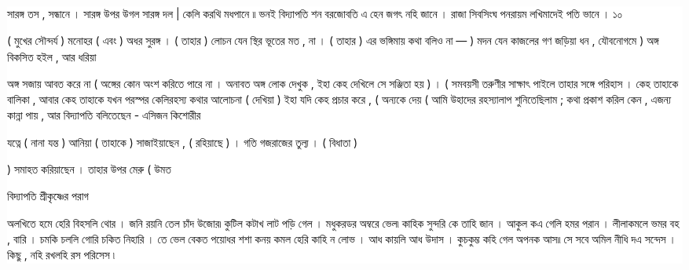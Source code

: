 সারঙ্গ তস , সন্ধানে । 
সারঙ্গ উপর উগল সারঙ্গ দল 
| কেলি করথি মধপানে ৷৷ 
ভনই বিদ্যাপতি শন বরজোবতি 
এ হেন জগৎ নহি জানে । 
রাজা সিবসিংঘ পনরায়ম 
লখিমাদেই পতি ভানে । ১০ 



( মুখের সৌন্দর্য ) মনোহর ( এবং ) অধর সুরঙ্গ 
। ( তাহার ) লোচন যেন স্থির ভূতের মত , 
না । ( তাহার ) এর ভঙ্গিমায় কথা বলিও না — 
) মদন যেন কাজলের গণ জড়িয়া ধন , 
যৌবনোগমে ) অঙ্গ বিকসিত হইল , আর ধরিয়া 

অঙ্গ সজায় আবত করে না ( অঙ্গের কোন অংশ 
করিতে পারে না । অনাবত অঙ্গ লোক দেখুক , 
ইহা কেহ দেখিলে সে সঞ্জিতা হয় ) । ( সমবয়সী 
তরুণীর সাক্ষাৎ পাইলে তাহার সঙ্গে পরিহাস 
। কেহ তাহাকে বালিকা , আবার কেহ তাহাকে 
যখন পরস্পর কেলিরহস্য কথার আলোচনা 
( দেখিয়া ) ইহা যদি কেহ প্রচার করে , ( অন্যকে 
দেয় ( আমি উহাদের রহস্যালাপ শুনিতেছিলাম ; 
কথা প্রকাশ করিল কেন , এজন্য কান্না পায় , আর 
বিদ্যাপতি বলিতেছেন - এসিজন কিশোরীর 

যত্নে ( নানা যন্ত ) আনিয়া ( তাহাকে ) সাজাইয়াছেন , 
( রহিয়াছে ) । গতি গজরাজের তুল্য । ( বিধাতা ) 

) সমাহত করিয়াছেন । তাহার উপর মেরু ( উমত 






বিদ্যাপতি 
শ্রীকৃষ্ণের পরাগ 


অলখিতে হমে হেরি বিহসলি থোর । 
জনি রয়নি তেল চাঁদ উজোর৷ 
কুটিল কটাখ লাট পড়ি গেল । 
মধুকরডর অম্বরে ভেল৷ 
কাহিক সুন্দরি কে তাহি জান । 
আকুল কএ গেলি হমর পরান । 
লীলাকমলে ভমর বহ , বারি । 
চমকি চললি গোরি চকিত নিহারি । 
তে ভেল বেকত পয়োধর শশা 
কনয় কমল হেরি কাহি ন লোভ । 
আধ কায়লি আধ উদাস । 
কুচকুম্ভ কহি গেল অপনক আস৷৷ 
সে সবে অমিল নীধি দএ সন্দেস । 
কিছু , নহি রখলহি রস পরিসেস ৷ 


